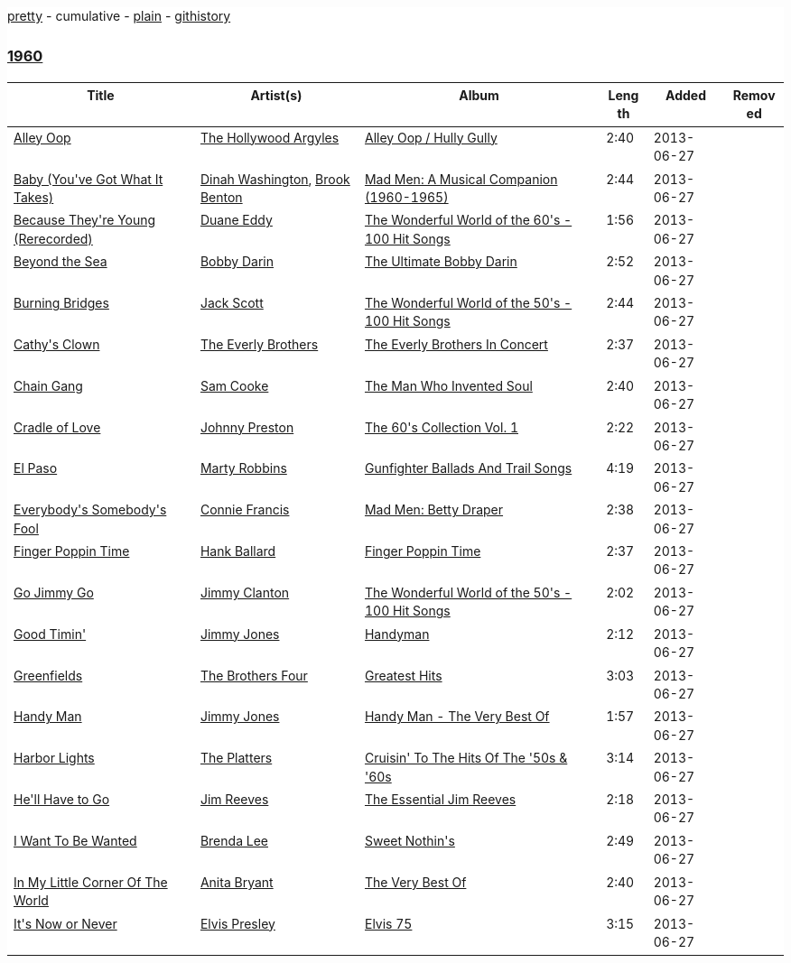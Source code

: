 [pretty](/playlists/pretty/2PE0DbAlT8ZFiiYaCsCm4Q.md) - cumulative - [plain](/playlists/plain/2PE0DbAlT8ZFiiYaCsCm4Q) - [githistory](https://github.githistory.xyz/mackorone/spotify-playlist-archive/blob/main/playlists/plain/2PE0DbAlT8ZFiiYaCsCm4Q)

### [1960](https://open.spotify.com/playlist/2PE0DbAlT8ZFiiYaCsCm4Q)

> 

| Title | Artist(s) | Album | Length | Added | Removed |
|---|---|---|---|---|---|
| [Alley Oop](https://open.spotify.com/track/2XNoOrbIlv70V1siXeBokl) | [The Hollywood Argyles](https://open.spotify.com/artist/2QJGwjXfe7IOoBFcrpzOTt) | [Alley Oop / Hully Gully](https://open.spotify.com/album/5U42GZS4lKnzCH64fFyLl5) | 2:40 | 2013-06-27 |  |
| [Baby \(You've Got What It Takes\)](https://open.spotify.com/track/4b2bVFTra1k5B5C0E2Yp26) | [Dinah Washington](https://open.spotify.com/artist/32LHRiof0sa4taYew9i3Fa), [Brook Benton](https://open.spotify.com/artist/2ttm3uT0N1RN7vwKv1pQgh) | [Mad Men: A Musical Companion \(1960\-1965\)](https://open.spotify.com/album/0bsu7M7VJN8AheepyXeGza) | 2:44 | 2013-06-27 |  |
| [Because They're Young \(Rerecorded\)](https://open.spotify.com/track/3SPW9cEJJl2a5MsMQtV0VB) | [Duane Eddy](https://open.spotify.com/artist/1I5Cu7bqjkRg85idwYsD91) | [The Wonderful World of the 60's \- 100 Hit Songs](https://open.spotify.com/album/2g6zIUb6GvP0k5KtLpWOEQ) | 1:56 | 2013-06-27 |  |
| [Beyond the Sea](https://open.spotify.com/track/2EIaO5knwUA3F2qnf9LV3S) | [Bobby Darin](https://open.spotify.com/artist/0EodhzA6yW1bIdD5B4tcmJ) | [The Ultimate Bobby Darin](https://open.spotify.com/album/65okcRJHUVUrFiDG3I1Sz8) | 2:52 | 2013-06-27 |  |
| [Burning Bridges](https://open.spotify.com/track/32yB2Ocgc3wRiWuK7CAtJV) | [Jack Scott](https://open.spotify.com/artist/4ucP0bNegd7Q4ewdOKIBfz) | [The Wonderful World of the 50's \- 100 Hit Songs](https://open.spotify.com/album/6WRu7jCqLB1hwyYGURJ6qg) | 2:44 | 2013-06-27 |  |
| [Cathy's Clown](https://open.spotify.com/track/4L2HVN4gc7fgkbvkSHwgVZ) | [The Everly Brothers](https://open.spotify.com/artist/4ACplpEqD6JIVgKrafauzs) | [The Everly Brothers In Concert](https://open.spotify.com/album/1j56s9V1Hqk6REFO27XqLV) | 2:37 | 2013-06-27 |  |
| [Chain Gang](https://open.spotify.com/track/1sK10Me7qS9em2QTx6dYRe) | [Sam Cooke](https://open.spotify.com/artist/6hnWRPzGGKiapVX1UCdEAC) | [The Man Who Invented Soul](https://open.spotify.com/album/3Seie4YIVLWtPw2hQrouNY) | 2:40 | 2013-06-27 |  |
| [Cradle of Love](https://open.spotify.com/track/4sthCEbCCGaYbEA8V823XB) | [Johnny Preston](https://open.spotify.com/artist/1B8n8vtEeexQ5NKehHTkeo) | [The 60's Collection Vol\. 1](https://open.spotify.com/album/5EaM4QZVCeEMtDkprocmLZ) | 2:22 | 2013-06-27 |  |
| [El Paso](https://open.spotify.com/track/4f8hBeMXMvssn6HtFAtblo) | [Marty Robbins](https://open.spotify.com/artist/0Xi59sEw38vRvwleSAVqoo) | [Gunfighter Ballads And Trail Songs](https://open.spotify.com/album/3kQpBS26lAj0A0VGl1snRl) | 4:19 | 2013-06-27 |  |
| [Everybody's Somebody's Fool](https://open.spotify.com/track/1c76zkDkV61Hw7jybzWuf7) | [Connie Francis](https://open.spotify.com/artist/3EY5DxGdy7x4GelivOjS2Q) | [Mad Men: Betty Draper](https://open.spotify.com/album/2vSDhSZaYa7l7r1ac4Tkgh) | 2:38 | 2013-06-27 |  |
| [Finger Poppin Time](https://open.spotify.com/track/38mt8WfEdB6S6yB7WUu4iR) | [Hank Ballard](https://open.spotify.com/artist/3R0XvRGDJEL5cGXVLiAbDB) | [Finger Poppin Time](https://open.spotify.com/album/671QFXPHWw9ii2ZvH6ip2Z) | 2:37 | 2013-06-27 |  |
| [Go Jimmy Go](https://open.spotify.com/track/1v3J8TJU6Z9l1BcPpb77sl) | [Jimmy Clanton](https://open.spotify.com/artist/2XZXvrqedRMiKv6UWjAT4B) | [The Wonderful World of the 50's \- 100 Hit Songs](https://open.spotify.com/album/6WRu7jCqLB1hwyYGURJ6qg) | 2:02 | 2013-06-27 |  |
| [Good Timin'](https://open.spotify.com/track/33igcthkkskYSoeL6YmVs6) | [Jimmy Jones](https://open.spotify.com/artist/7ydcRbgt0yM9etADb1Ackp) | [Handyman](https://open.spotify.com/album/6HBQSTpnePh3phXQYmhOkY) | 2:12 | 2013-06-27 |  |
| [Greenfields](https://open.spotify.com/track/7F3R0rKXq5eYgPug8vqOdu) | [The Brothers Four](https://open.spotify.com/artist/0nd3tsqHVtnAWBCQgwtbIz) | [Greatest Hits](https://open.spotify.com/album/7GwPhRVrz26D79zed2F8hm) | 3:03 | 2013-06-27 |  |
| [Handy Man](https://open.spotify.com/track/59iwhSAXb8TpIOj7cPOkSw) | [Jimmy Jones](https://open.spotify.com/artist/7ydcRbgt0yM9etADb1Ackp) | [Handy Man \- The Very Best Of](https://open.spotify.com/album/4ep8xh9bJBjmXpo3BJweh2) | 1:57 | 2013-06-27 |  |
| [Harbor Lights](https://open.spotify.com/track/0iOqvaUkCFKmUNF84i75Rq) | [The Platters](https://open.spotify.com/artist/6KWcxMWVNVIYbdOQyJtsSy) | [Cruisin' To The Hits Of The '50s & '60s](https://open.spotify.com/album/5hYsVAaeg5K69gsiqn9Lt4) | 3:14 | 2013-06-27 |  |
| [He'll Have to Go](https://open.spotify.com/track/7DH5dXVuQaqcKf9oTy9oUN) | [Jim Reeves](https://open.spotify.com/artist/2Ev0e8GUIX4u7d9etNLTXg) | [The Essential Jim Reeves](https://open.spotify.com/album/158F4r9awKr4bs7X5E49JA) | 2:18 | 2013-06-27 |  |
| [I Want To Be Wanted](https://open.spotify.com/track/6yj3zwjgUptj3LL0Q9PdX5) | [Brenda Lee](https://open.spotify.com/artist/4cPHsZM98sKzmV26wlwD2W) | [Sweet Nothin's](https://open.spotify.com/album/6ib9HX4bwMIeH5Esgu8zef) | 2:49 | 2013-06-27 |  |
| [In My Little Corner Of The World](https://open.spotify.com/track/0LUWi58l0cfc9Gm2A8Wegw) | [Anita Bryant](https://open.spotify.com/artist/2M93P87MDGek6uzg7Jn7he) | [The Very Best Of](https://open.spotify.com/album/2bZrEgjlPEdqShPdNIpAm6) | 2:40 | 2013-06-27 |  |
| [It's Now or Never](https://open.spotify.com/track/1sMNaYUuPUHnYrLYKc9EkN) | [Elvis Presley](https://open.spotify.com/artist/43ZHCT0cAZBISjO8DG9PnE) | [Elvis 75](https://open.spotify.com/album/0pDbqo33Fd7QiLn8iw6Ec8) | 3:15 | 2013-06-27 |  |